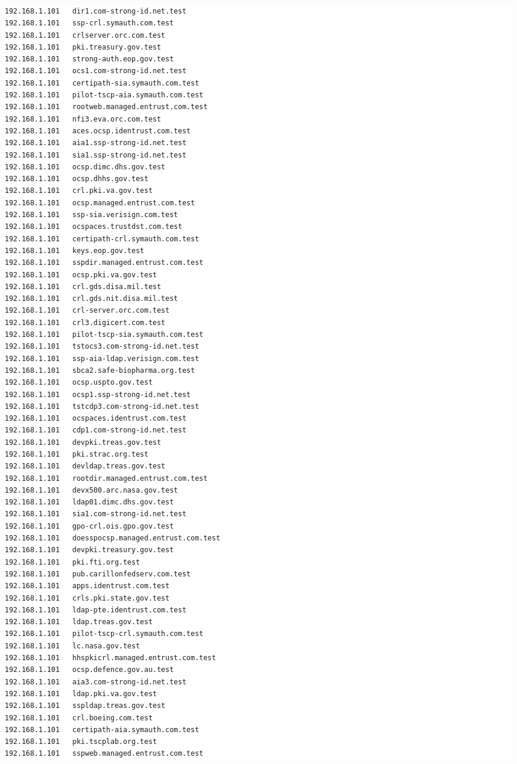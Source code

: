 ```
192.168.1.101	dir1.com-strong-id.net.test
192.168.1.101	ssp-crl.symauth.com.test
192.168.1.101	crlserver.orc.com.test
192.168.1.101	pki.treasury.gov.test
192.168.1.101	strong-auth.eop.gov.test
192.168.1.101	ocs1.com-strong-id.net.test
192.168.1.101	certipath-sia.symauth.com.test
192.168.1.101	pilot-tscp-aia.symauth.com.test
192.168.1.101	rootweb.managed.entrust.com.test
192.168.1.101	nfi3.eva.orc.com.test
192.168.1.101	aces.ocsp.identrust.com.test
192.168.1.101	aia1.ssp-strong-id.net.test
192.168.1.101	sia1.ssp-strong-id.net.test
192.168.1.101	ocsp.dimc.dhs.gov.test
192.168.1.101	ocsp.dhhs.gov.test
192.168.1.101	crl.pki.va.gov.test
192.168.1.101	ocsp.managed.entrust.com.test
192.168.1.101	ssp-sia.verisign.com.test
192.168.1.101	ocspaces.trustdst.com.test
192.168.1.101	certipath-crl.symauth.com.test
192.168.1.101	keys.eop.gov.test
192.168.1.101	sspdir.managed.entrust.com.test
192.168.1.101	ocsp.pki.va.gov.test
192.168.1.101	crl.gds.disa.mil.test
192.168.1.101	crl.gds.nit.disa.mil.test
192.168.1.101	crl-server.orc.com.test
192.168.1.101	crl3.digicert.com.test
192.168.1.101	pilot-tscp-sia.symauth.com.test
192.168.1.101	tstocs3.com-strong-id.net.test
192.168.1.101	ssp-aia-ldap.verisign.com.test
192.168.1.101	sbca2.safe-biopharma.org.test
192.168.1.101	ocsp.uspto.gov.test
192.168.1.101	ocsp1.ssp-strong-id.net.test
192.168.1.101	tstcdp3.com-strong-id.net.test
192.168.1.101	ocspaces.identrust.com.test
192.168.1.101	cdp1.com-strong-id.net.test
192.168.1.101	devpki.treas.gov.test
192.168.1.101	pki.strac.org.test
192.168.1.101	devldap.treas.gov.test
192.168.1.101	rootdir.managed.entrust.com.test
192.168.1.101	devx500.arc.nasa.gov.test
192.168.1.101	ldap01.dimc.dhs.gov.test
192.168.1.101	sia1.com-strong-id.net.test
192.168.1.101	gpo-crl.ois.gpo.gov.test
192.168.1.101	doesspocsp.managed.entrust.com.test
192.168.1.101	devpki.treasury.gov.test
192.168.1.101	pki.fti.org.test
192.168.1.101	pub.carillonfedserv.com.test
192.168.1.101	apps.identrust.com.test
192.168.1.101	crls.pki.state.gov.test
192.168.1.101	ldap-pte.identrust.com.test
192.168.1.101	ldap.treas.gov.test
192.168.1.101	pilot-tscp-crl.symauth.com.test
192.168.1.101	lc.nasa.gov.test
192.168.1.101	hhspkicrl.managed.entrust.com.test
192.168.1.101	ocsp.defence.gov.au.test
192.168.1.101	aia3.com-strong-id.net.test
192.168.1.101	ldap.pki.va.gov.test
192.168.1.101	sspldap.treas.gov.test
192.168.1.101	crl.boeing.com.test
192.168.1.101	certipath-aia.symauth.com.test
192.168.1.101	pki.tscplab.org.test
192.168.1.101	sspweb.managed.entrust.com.test
```